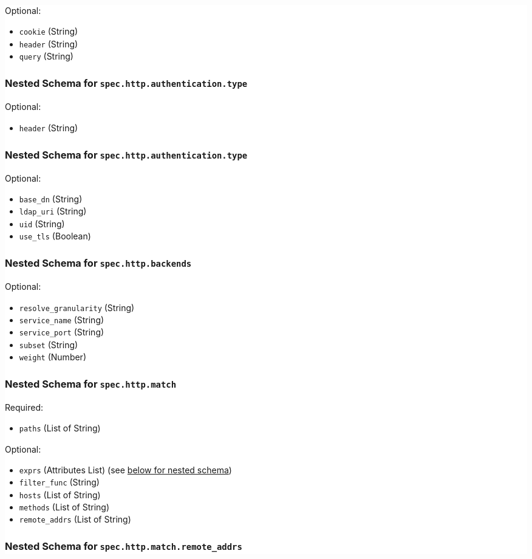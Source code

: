 Optional:

- `cookie` (String)
- `header` (String)
- `query` (String)


<a id="nestedatt--spec--http--authentication--key_auth"></a>
### Nested Schema for `spec.http.authentication.type`

Optional:

- `header` (String)


<a id="nestedatt--spec--http--authentication--ldap_auth"></a>
### Nested Schema for `spec.http.authentication.type`

Optional:

- `base_dn` (String)
- `ldap_uri` (String)
- `uid` (String)
- `use_tls` (Boolean)



<a id="nestedatt--spec--http--backends"></a>
### Nested Schema for `spec.http.backends`

Optional:

- `resolve_granularity` (String)
- `service_name` (String)
- `service_port` (String)
- `subset` (String)
- `weight` (Number)


<a id="nestedatt--spec--http--match"></a>
### Nested Schema for `spec.http.match`

Required:

- `paths` (List of String)

Optional:

- `exprs` (Attributes List) (see [below for nested schema](#nestedatt--spec--http--match--exprs))
- `filter_func` (String)
- `hosts` (List of String)
- `methods` (List of String)
- `remote_addrs` (List of String)

<a id="nestedatt--spec--http--match--exprs"></a>
### Nested Schema for `spec.http.match.remote_addrs`

